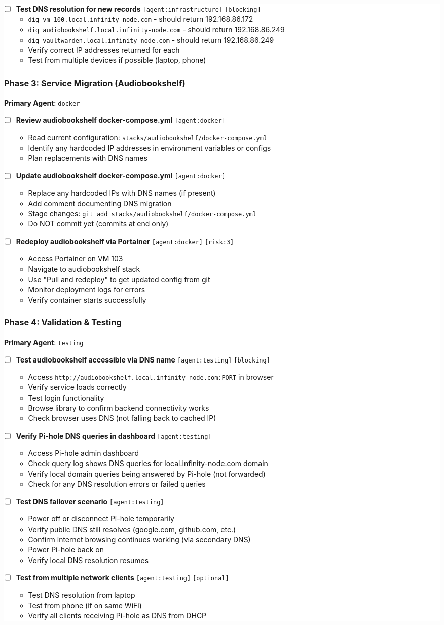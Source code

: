- [ ] **Test DNS resolution for new records** `[agent:infrastructure]` `[blocking]`
  - `dig vm-100.local.infinity-node.com` - should return 192.168.86.172
  - `dig audiobookshelf.local.infinity-node.com` - should return 192.168.86.249
  - `dig vaultwarden.local.infinity-node.com` - should return 192.168.86.249
  - Verify correct IP addresses returned for each
  - Test from multiple devices if possible (laptop, phone)

### Phase 3: Service Migration (Audiobookshelf)

**Primary Agent**: `docker`

- [ ] **Review audiobookshelf docker-compose.yml** `[agent:docker]`
  - Read current configuration: `stacks/audiobookshelf/docker-compose.yml`
  - Identify any hardcoded IP addresses in environment variables or configs
  - Plan replacements with DNS names

- [ ] **Update audiobookshelf docker-compose.yml** `[agent:docker]`
  - Replace any hardcoded IPs with DNS names (if present)
  - Add comment documenting DNS migration
  - Stage changes: `git add stacks/audiobookshelf/docker-compose.yml`
  - Do NOT commit yet (commits at end only)

- [ ] **Redeploy audiobookshelf via Portainer** `[agent:docker]` `[risk:3]`
  - Access Portainer on VM 103
  - Navigate to audiobookshelf stack
  - Use "Pull and redeploy" to get updated config from git
  - Monitor deployment logs for errors
  - Verify container starts successfully

### Phase 4: Validation & Testing

**Primary Agent**: `testing`

- [ ] **Test audiobookshelf accessible via DNS name** `[agent:testing]` `[blocking]`
  - Access `http://audiobookshelf.local.infinity-node.com:PORT` in browser
  - Verify service loads correctly
  - Test login functionality
  - Browse library to confirm backend connectivity works
  - Check browser uses DNS (not falling back to cached IP)

- [ ] **Verify Pi-hole DNS queries in dashboard** `[agent:testing]`
  - Access Pi-hole admin dashboard
  - Check query log shows DNS queries for local.infinity-node.com domain
  - Verify local domain queries being answered by Pi-hole (not forwarded)
  - Check for any DNS resolution errors or failed queries

- [ ] **Test DNS failover scenario** `[agent:testing]`
  - Power off or disconnect Pi-hole temporarily
  - Verify public DNS still resolves (google.com, github.com, etc.)
  - Confirm internet browsing continues working (via secondary DNS)
  - Power Pi-hole back on
  - Verify local DNS resolution resumes

- [ ] **Test from multiple network clients** `[agent:testing]` `[optional]`
  - Test DNS resolution from laptop
  - Test from phone (if on same WiFi)
  - Verify all clients receiving Pi-hole as DNS from DHCP
